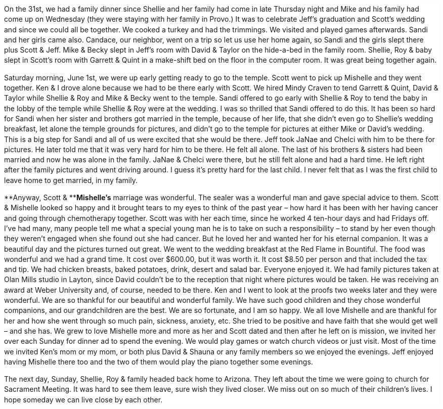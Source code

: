 On the 31st, we had a family dinner since Shellie and her family had come in late Thursday night and Mike and his family had come up on Wednesday (they were staying with her family in Provo.)  It was to celebrate Jeff’s graduation and Scott’s wedding and since we could all be together.  We cooked a turkey and had the trimmings.  We visited and played games afterwards. Sandi and her girls came also.  Candace, our neighbor, went on a trip so let us use her home again, so Sandi and the girls slept there plus Scott & Jeff.  Mike & Becky slept in Jeff’s room with David & Taylor on the hide-a-bed in the family room.  Shellie, Roy & baby slept in Scott’s room with Garrett & Quint in a make-shift bed on the floor in the computer room.  It was great being together again.

Saturday morning, June 1st, we were up early getting ready to go to the temple.  Scott went to pick up Mishelle and they went together.  Ken & I drove alone because we had to be there early with Scott.  We hired Mindy Craven to tend Garrett & Quint, David & Taylor while Shellie & Roy and Mike & Becky went to the temple.  Sandi offered to go early with Shellie & Roy to tend the baby in the lobby of the temple while Shellie & Roy were at the wedding.  I was so thrilled that Sandi offered to do this.  It has been so hard for Sandi when her sister and brothers got married in the temple, because of her life, that she didn’t even go to Shellie’s wedding breakfast, let alone the temple grounds for pictures, and didn’t go to the temple for pictures at either Mike or David’s wedding.  This is a big step for Sandi and all of us were excited that she would be there.  Jeff took JaNae and Chelci with him to be there for pictures.  He later told me that it was very hard for him to be there.  He felt all alone.  The last of his brothers & sisters had been married and now he was alone in the family. JaNae & Chelci were there, but he still felt alone and had a hard time.  He left right after the family pictures and went driving around.  I guess it’s pretty hard for the last child.  I never felt that as I was the first child to leave home to get married, in my family.

**Anyway, Scott & ****Mishelle’s** marriage was wonderful.  The sealer was a wonderful man and gave special advice to them.  Scott & Mishelle looked so happy and it brought tears to my eyes to think of the past year – how hard it has been with her having cancer and going through chemotherapy together.  Scott was with her each time, since he worked 4 ten-hour days and had Fridays off.  I’ve had many, many people tell me what a special young man he is to take on such a responsibility – to stand by her even though they weren’t engaged when she found out she had cancer.  But he loved her and wanted her for his eternal companion.
It was a beautiful day and the pictures turned out great.  We went to the wedding breakfast at the Red Flame in Bountiful.  The food was wonderful and we had a grand time.  It cost over $600.00, but it was worth it.  It cost $8.50 per person and that included the tax and tip.  We had chicken breasts, baked potatoes, drink, desert and salad bar. Everyone enjoyed it.
We had family pictures taken at Olan Mills studio in Layton, since David couldn’t be to the reception that night where pictures would be taken.  He was receiving an award at Weber University and, of course, needed to be there.  Ken and I went to look at the proofs two weeks later and they were wonderful.  We are so thankful for our beautiful and wonderful family.  We have such good children and they chose wonderful companions, and our grandchildren are the best.  We are so fortunate, and I am so happy.
We all love Mishelle and are thankful for her and how she went through so much pain, sickness, anxiety, etc.  She tried to be positive and have faith that she would get well – and she has.  We grew to love Mishelle more and more as her and Scott dated and then after he left on is mission, we invited her over each Sunday for dinner ad to spend the evening.  We would play games or watch church videos or just visit.  Most of the time we invited Ken’s mom or my mom, or both plus David & Shauna or any family members so we enjoyed the evenings.  Jeff enjoyed having Mishelle there too and the two of them would play the piano together some evenings.

The next day, Sunday, Shellie, Roy & family headed back home to Arizona.  They left about the time we were going to church for Sacrament Meeting.  It was hard to see them leave, sure wish they lived closer.  We miss out on so much of their children’s lives.  I hope someday we can live close by each other.
